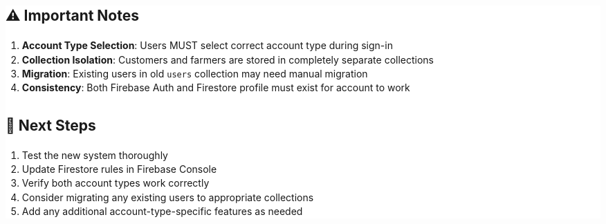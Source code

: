 ## ⚠️ Important Notes

1. **Account Type Selection**: Users MUST select correct account type during sign-in
2. **Collection Isolation**: Customers and farmers are stored in completely separate collections
3. **Migration**: Existing users in old `users` collection may need manual migration
4. **Consistency**: Both Firebase Auth and Firestore profile must exist for account to work

## 🎯 Next Steps

1. Test the new system thoroughly
2. Update Firestore rules in Firebase Console
3. Verify both account types work correctly
4. Consider migrating any existing users to appropriate collections
5. Add any additional account-type-specific features as needed
